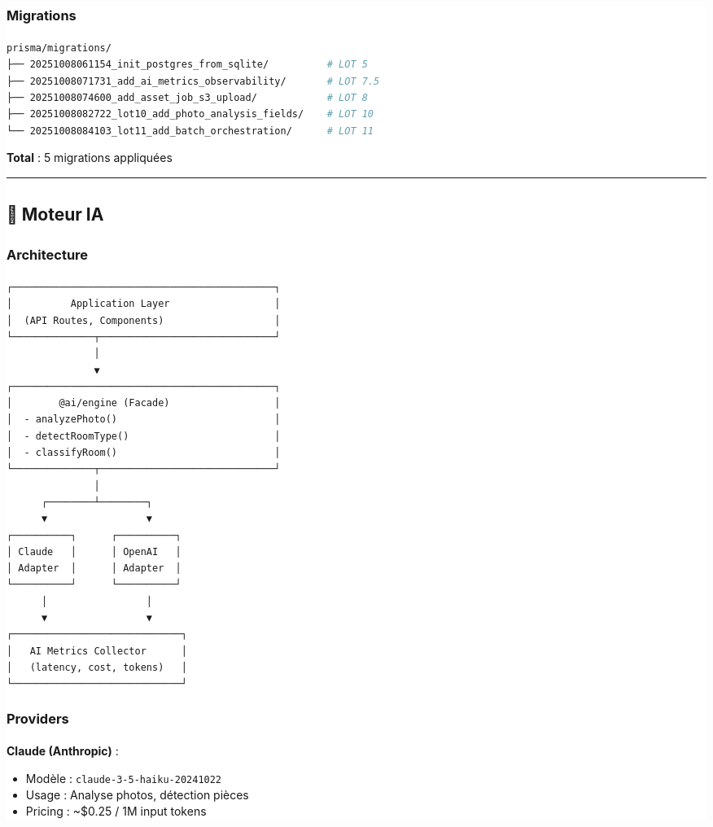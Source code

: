 ### Migrations

```bash
prisma/migrations/
├── 20251008061154_init_postgres_from_sqlite/          # LOT 5
├── 20251008071731_add_ai_metrics_observability/       # LOT 7.5
├── 20251008074600_add_asset_job_s3_upload/            # LOT 8
├── 20251008082722_lot10_add_photo_analysis_fields/    # LOT 10
└── 20251008084103_lot11_add_batch_orchestration/      # LOT 11
```

**Total** : 5 migrations appliquées

---

## 🤖 Moteur IA

### Architecture

```
┌─────────────────────────────────────────────┐
│          Application Layer                  │
│  (API Routes, Components)                   │
└──────────────┬──────────────────────────────┘
               │
               ▼
┌─────────────────────────────────────────────┐
│        @ai/engine (Facade)                  │
│  - analyzePhoto()                           │
│  - detectRoomType()                         │
│  - classifyRoom()                           │
└──────────────┬──────────────────────────────┘
               │
      ┌────────┴────────┐
      ▼                 ▼
┌──────────┐      ┌──────────┐
│ Claude   │      │ OpenAI   │
│ Adapter  │      │ Adapter  │
└──────────┘      └──────────┘
      │                 │
      ▼                 ▼
┌─────────────────────────────┐
│   AI Metrics Collector      │
│   (latency, cost, tokens)   │
└─────────────────────────────┘
```

### Providers

**Claude (Anthropic)** :
- Modèle : `claude-3-5-haiku-20241022`
- Usage : Analyse photos, détection pièces
- Pricing : ~$0.25 / 1M input tokens
